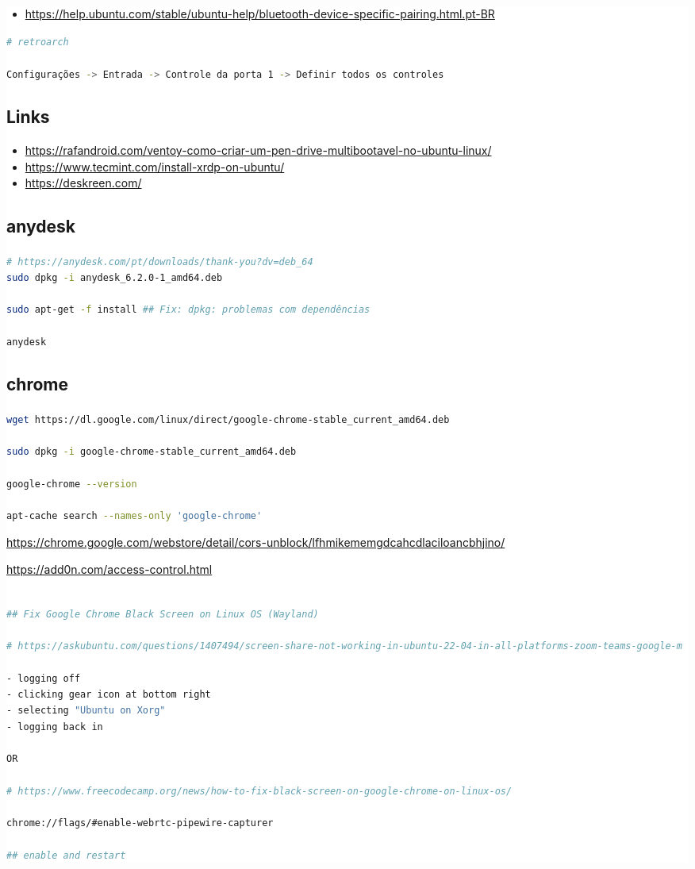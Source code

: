 - https://help.ubuntu.com/stable/ubuntu-help/bluetooth-device-specific-pairing.html.pt-BR

```bash
# retroarch

Configurações -> Entrada -> Controle da porta 1 -> Definir todos os controles

```

## Links

- https://rafandroid.com/ventoy-como-criar-um-pen-drive-multibootavel-no-ubuntu-linux/
- https://www.tecmint.com/install-xrdp-on-ubuntu/
- https://deskreen.com/

## anydesk

```bash
# https://anydesk.com/pt/downloads/thank-you?dv=deb_64
sudo dpkg -i anydesk_6.2.0-1_amd64.deb

sudo apt-get -f install ## Fix: dpkg: problemas com dependências

anydesk

```

## chrome

```bash
wget https://dl.google.com/linux/direct/google-chrome-stable_current_amd64.deb

sudo dpkg -i google-chrome-stable_current_amd64.deb

google-chrome --version

apt-cache search --names-only 'google-chrome'
```

https://chrome.google.com/webstore/detail/cors-unblock/lfhmikememgdcahcdlaciloancbhjino/

https://add0n.com/access-control.html

```bash

## Fix Google Chrome Black Screen on Linux OS (Wayland)

# https://askubuntu.com/questions/1407494/screen-share-not-working-in-ubuntu-22-04-in-all-platforms-zoom-teams-google-m

- logging off
- clicking gear icon at bottom right
- selecting "Ubuntu on Xorg"
- logging back in

OR

# https://www.freecodecamp.org/news/how-to-fix-black-screen-on-google-chrome-on-linux-os/

chrome://flags/#enable-webrtc-pipewire-capturer

## enable and restart

```
